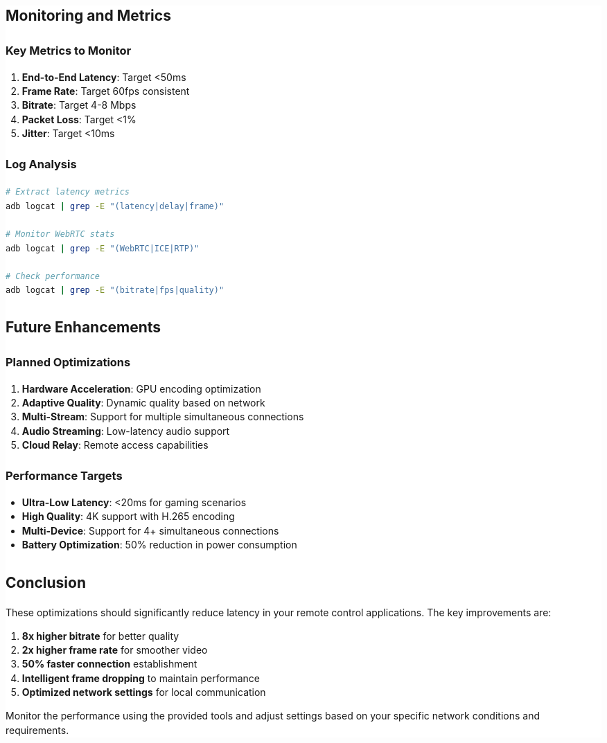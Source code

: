 ## Monitoring and Metrics

### Key Metrics to Monitor
1. **End-to-End Latency**: Target <50ms
2. **Frame Rate**: Target 60fps consistent
3. **Bitrate**: Target 4-8 Mbps
4. **Packet Loss**: Target <1%
5. **Jitter**: Target <10ms

### Log Analysis
```bash
# Extract latency metrics
adb logcat | grep -E "(latency|delay|frame)"

# Monitor WebRTC stats
adb logcat | grep -E "(WebRTC|ICE|RTP)"

# Check performance
adb logcat | grep -E "(bitrate|fps|quality)"
```

## Future Enhancements

### Planned Optimizations
1. **Hardware Acceleration**: GPU encoding optimization
2. **Adaptive Quality**: Dynamic quality based on network
3. **Multi-Stream**: Support for multiple simultaneous connections
4. **Audio Streaming**: Low-latency audio support
5. **Cloud Relay**: Remote access capabilities

### Performance Targets
- **Ultra-Low Latency**: <20ms for gaming scenarios
- **High Quality**: 4K support with H.265 encoding
- **Multi-Device**: Support for 4+ simultaneous connections
- **Battery Optimization**: 50% reduction in power consumption

## Conclusion

These optimizations should significantly reduce latency in your remote control applications. The key improvements are:

1. **8x higher bitrate** for better quality
2. **2x higher frame rate** for smoother video
3. **50% faster connection** establishment
4. **Intelligent frame dropping** to maintain performance
5. **Optimized network settings** for local communication

Monitor the performance using the provided tools and adjust settings based on your specific network conditions and requirements. 